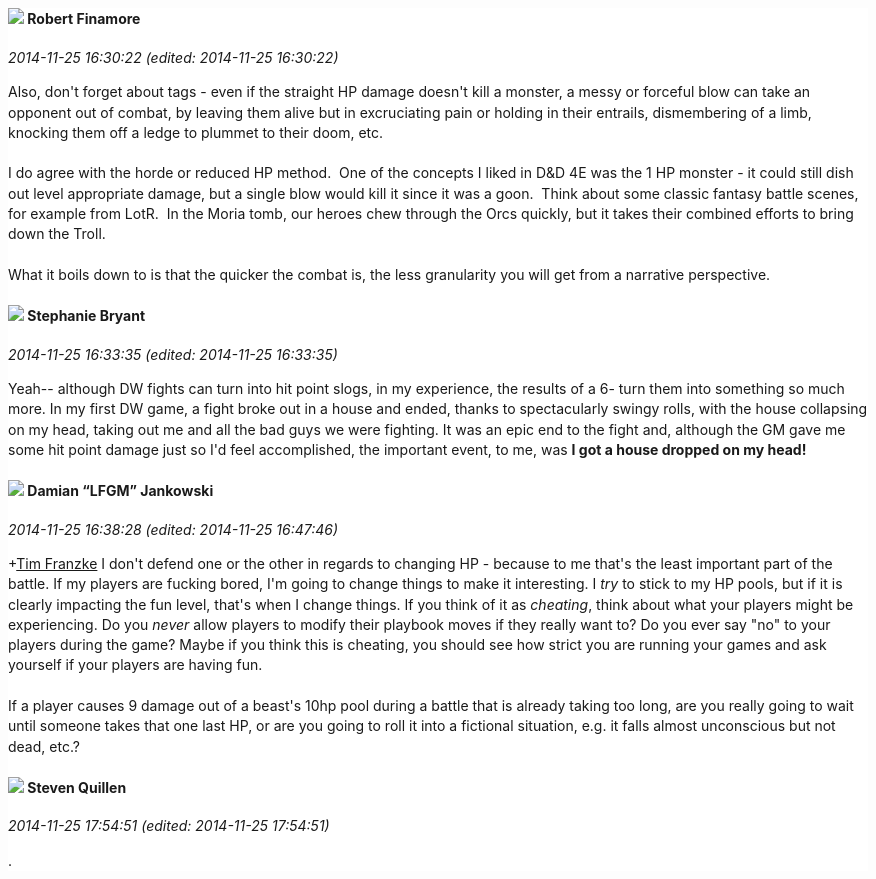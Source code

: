 <div id='comment z12zzfgb0vqjtbyub221x3lpzuifsd2fi'>
  <h4><img src='{{site.baseurl}}//images/avatars/110164541089160428464_photo.jpg'> Robert Finamore</h4>
      <p><cite>2014-11-25 16:30:22 (edited: 2014-11-25 16:30:22)</cite></p>
        <p>Also, don&#39;t forget about tags - even if the straight HP damage doesn&#39;t kill a monster, a messy or forceful blow can take an opponent out of combat, by leaving them alive but in excruciating pain or holding in their entrails, dismembering of a limb, knocking them off a ledge to plummet to their doom, etc. <br /><br />I do agree with the horde or reduced HP method.  One of the concepts I liked in D&amp;D 4E was the 1 HP monster - it could still dish out level appropriate damage, but a single blow would kill it since it was a goon.  Think about some classic fantasy battle scenes, for example from LotR.  In the Moria tomb, our heroes chew through the Orcs quickly, but it takes their combined efforts to bring down the Troll.<br /><br />What it boils down to is that the quicker the combat is, the less granularity you will get from a narrative perspective.</p>
</div>
        

<div id='comment z12zzfgb0vqjtbyub221x3lpzuifsd2fi'>
  <h4><img src='{{site.baseurl}}//images/avatars/117607363824545671895_photo.jpg'> Stephanie Bryant</h4>
      <p><cite>2014-11-25 16:33:35 (edited: 2014-11-25 16:33:35)</cite></p>
        <p>Yeah-- although DW fights can turn into hit point slogs, in my experience, the results of a 6- turn them into something so much more. In my first DW game, a fight broke out in a house and ended, thanks to spectacularly swingy rolls, with the house collapsing on my head, taking out me and all the bad guys we were fighting. It was an epic end to the fight and, although the GM gave me some hit point damage just so I&#39;d feel accomplished, the important event, to me, was <b>I got a house dropped on my head!</b></p>
</div>
        

<div id='comment z12zzfgb0vqjtbyub221x3lpzuifsd2fi'>
  <h4><img src='{{site.baseurl}}//images/avatars/100476170927206311405_photo.jpg'> Damian “LFGM” Jankowski</h4>
      <p><cite>2014-11-25 16:38:28 (edited: 2014-11-25 16:47:46)</cite></p>
        <p><span class="proflinkWrapper"><span class="proflinkPrefix">+</span><a class="proflink" href="https://plus.google.com/110330901807759406775" oid="110330901807759406775">Tim Franzke</a></span> I don&#39;t defend one or the other in regards to changing HP - because to me that&#39;s the least important part of the battle. If my players are fucking bored, I&#39;m going to change things to make it interesting. I <i>try</i> to stick to my HP pools, but if it is clearly impacting the fun level, that&#39;s when I change things. If you think of it as <i>cheating</i>, think about what your players might be experiencing. Do you <i>never</i> allow players to modify their playbook moves if they really want to? Do you ever say &quot;no&quot; to your players during the game? Maybe if you think this is cheating, you should see how strict you are running your games and ask yourself if your players are having fun.<br /><br />If a player causes 9 damage out of a beast&#39;s 10hp pool during a battle that is already taking too long, are you really going to wait until someone takes that one last HP, or are you going to roll it into a fictional situation, e.g. it falls almost unconscious but not dead, etc.?</p>
</div>
        

<div id='comment z12zzfgb0vqjtbyub221x3lpzuifsd2fi'>
  <h4><img src='{{site.baseurl}}//images/avatars/117527784788508759223_photo.jpg'> Steven Quillen</h4>
      <p><cite>2014-11-25 17:54:51 (edited: 2014-11-25 17:54:51)</cite></p>
        <p>.</p>
</div>
        